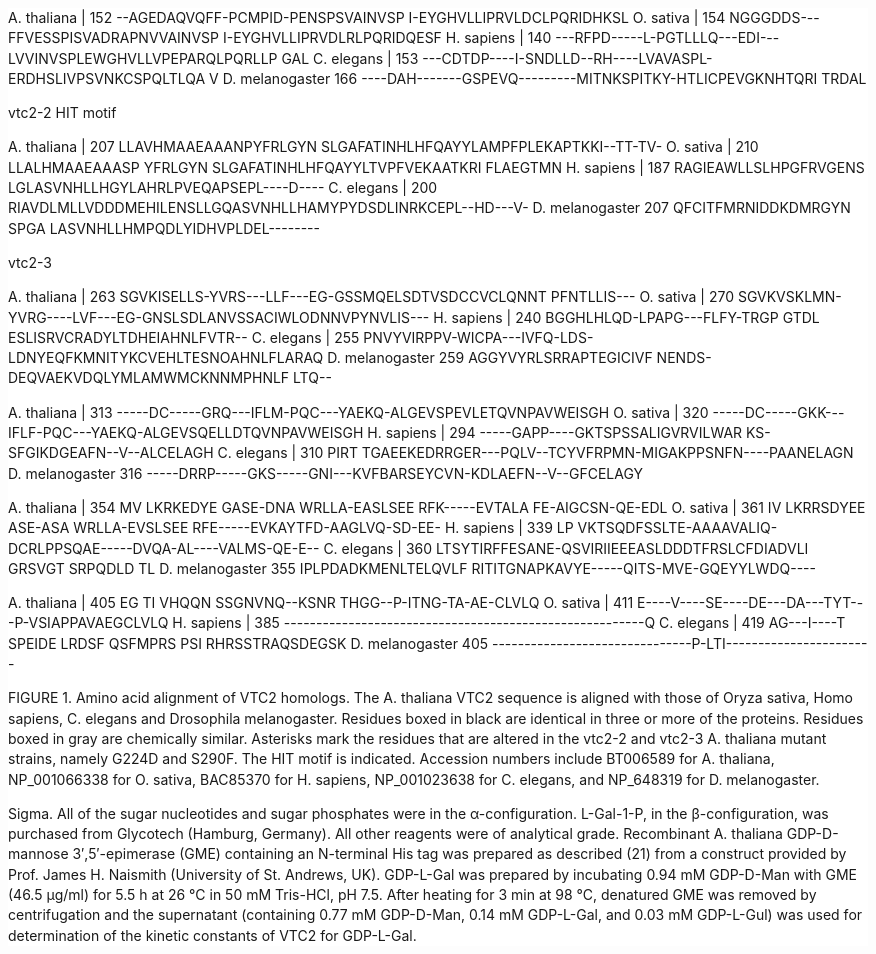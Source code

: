 A. thaliana | 152 --AGEDAQVQFF-PCMPID-PENSPSVAINVSP I-EYGHVLLIPRVLDCLPQRIDHKSL
O. sativa   | 154 NGGGDDS---FFVESSPISVADRAPNVVAINVSP I-EYGHVLLIPRVDLRLPQRIDQESF
H. sapiens | 140 ---RFPD-----L-PGTLLLQ---EDI---LVVINVSPLEWGHVLLVPEPARQLPQRLLP GAL
C. elegans  | 153 ---CDTDP----I-SNDLLD--RH----LVAVASPL-ERDHSLIVPSVNKCSPQLTLQA V
D. melanogaster 166 ----DAH-------GSPEVQ---------MITNKSPITKY-HTLICPEVGKNHTQRI TRDAL

vtc2-2
HIT motif

A. thaliana | 207 LLAVHMAAEAAANPYFRLGYN SLGAFATINHLHFQAYYLAMPFPLEKAPTKKI--TT-TV-
O. sativa   | 210 LLALHMAAEAAASP YFRLGYN SLGAFATINHLHFQAYYLTVPFVEKAATKRI FLAEGTMN
H. sapiens | 187 RAGIEAWLLSLHPGFRVGENS LGLASVNHLLHGYLAHRLPVEQAPSEPL----D----
C. elegans  | 200 RIAVDLMLLVDDDMEHILENSLLGQASVNHLLHAMYPYDSDLINRKCEPL--HD---V-
D. melanogaster 207 QFCITFMRNIDDKDMRGYN SPGA LASVNHLLHMPQDLYIDHVPLDEL--------

vtc2-3

A. thaliana | 263 SGVKISELLS-YVRS---LLF---EG-GSSMQELSDTVSDCCVCLQNNT PFNTLLIS---
O. sativa   | 270 SGVKVSKLMN-YVRG----LVF---EG-GNSLSDLANVSSACIWLODNNVPYNVLIS---
H. sapiens | 240 BGGHLHLQD-LPAPG---FLFY-TRGP GTDL ESLISRVCRADYLTDHEIAHNLFVTR--
C. elegans  | 255 PNVYVIRPPV-WICPA---IVFQ-LDS-LDNYEQFKMNITYKCVEHLTESNOAHNLFLARAQ
D. melanogaster 259 AGGYVYRLSRRAPTEGICIVF NENDS-DEQVAEKVDQLYMLAMWMCKNNMPHNLF LTQ--

A. thaliana | 313 -----DC-----GRQ---IFLM-PQC---YAEKQ-ALGEVSPEVLETQVNPAVWEISGH
O. sativa   | 320 -----DC-----GKK---IFLF-PQC---YAEKQ-ALGEVSQELLDTQVNPAVWEISGH
H. sapiens | 294 -----GAPP----GKTSPSSALIGVRVILWAR KS-SFGIKDGEAFN--V--ALCELAGH
C. elegans  | 310 PIRT TGAEEKEDRRGER---PQLV--TCYVFRPMN-MIGAKPPSNFN----PAANELAGN
D. melanogaster 316 -----DRRP-----GKS-----GNI---KVFBARSEYCVN-KDLAEFN--V--GFCELAGY

A. thaliana | 354 MV LKRKEDYE GASE-DNA WRLLA-EASLSEE RFK-----EVTALA FE-AIGCSN-QE-EDL
O. sativa   | 361 IV LKRRSDYEE ASE-ASA WRLLA-EVSLSEE RFE-----EVKAYTFD-AAGLVQ-SD-EE-
H. sapiens | 339 LP VKTSQDFSSLTE-AAAAVALIQ-DCRLPPSQAE-----DVQA-AL----VALMS-QE-E--
C. elegans  | 360 LTSYTIRFFESANE-QSVIRIIEEEASLDDDTFRSLCFDIADVLI GRSVGT SRPQDLD TL
D. melanogaster 355 IPLPDADKMENLTELQVLF RITITGNAPKAVYE-----QITS-MVE-GQEYYLWDQ----

A. thaliana | 405 EG TI VHQQN SSGNVNQ--KSNR THGG--P-ITNG-TA-AE-CLVLQ
O. sativa   | 411 E----V----SE----DE---DA---TYT---P-VSIAPPAVAEGCLVLQ
H. sapiens | 385 --------------------------------------------------------Q
C. elegans  | 419 AG---I----T SPEIDE LRDSF QSFMPRS PSI RHRSSTRAQSDEGSK
D. melanogaster 405 -------------------------------P-LTI-----------------------

FIGURE 1. Amino acid alignment of VTC2 homologs. The A. thaliana VTC2 sequence is aligned with those of Oryza sativa, Homo sapiens, C. elegans and Drosophila melanogaster. Residues boxed in black are identical in three or more of the proteins. Residues boxed in gray are chemically similar. Asterisks mark the residues that are altered in the vtc2-2 and vtc2-3 A. thaliana mutant strains, namely G224D and S290F. The HIT motif is indicated. Accession numbers include BT006589 for A. thaliana, NP_001066338 for O. sativa, BAC85370 for H. sapiens, NP_001023638 for C. elegans, and NP_648319 for D. melanogaster.

Sigma. All of the sugar nucleotides and sugar phosphates were in the α-configuration. L-Gal-1-P, in the β-configuration, was purchased from Glycotech (Hamburg, Germany). All other reagents were of analytical grade. Recombinant A. thaliana GDP-D-mannose 3′,5′-epimerase (GME) containing an N-terminal His tag was prepared as described (21) from a construct provided by Prof. James H. Naismith (University of St. Andrews, UK). GDP-L-Gal was prepared by incubating 0.94 mM GDP-D-Man with GME (46.5 μg/ml) for 5.5 h at 26 °C in 50 mM Tris-HCl, pH 7.5. After heating for 3 min at 98 °C, denatured GME was removed by centrifugation and the supernatant (containing 0.77 mM GDP-D-Man, 0.14 mM GDP-L-Gal, and 0.03 mM GDP-L-Gul) was used for determination of the kinetic constants of VTC2 for GDP-L-Gal.
